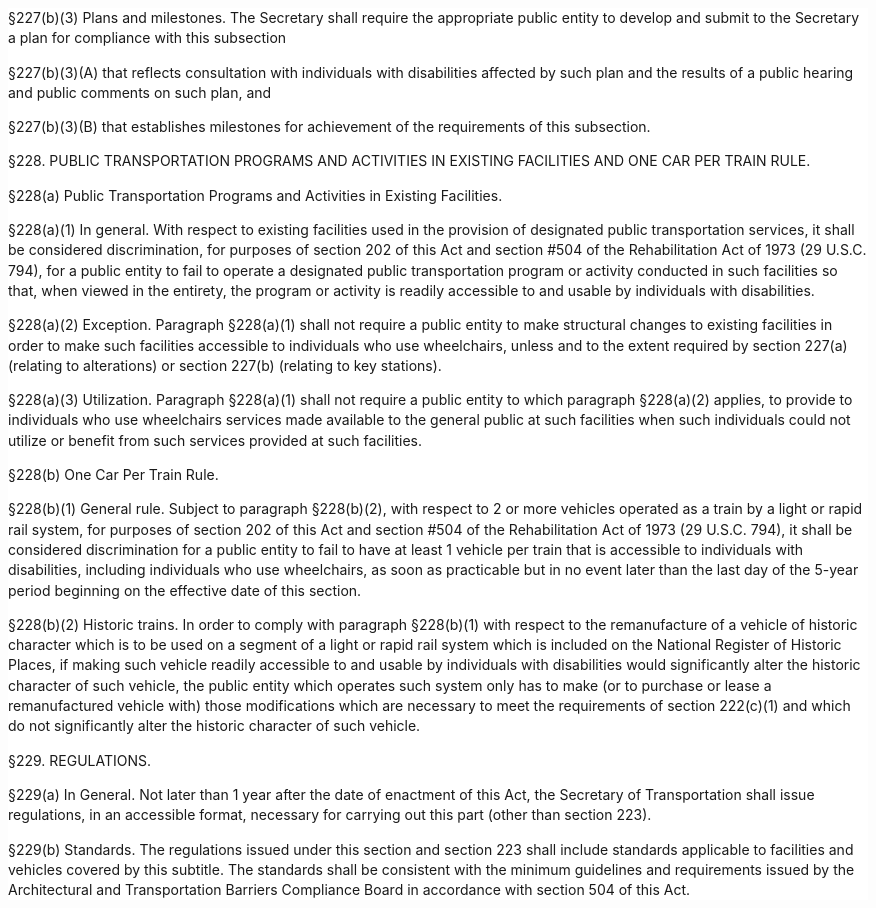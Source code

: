 §227(b)(3) Plans and milestones. The Secretary shall require the appropriate public entity to develop and submit to the Secretary a plan for compliance with this subsection

§227(b)(3)(A) that reflects consultation with individuals with disabilities affected by such plan and the results of a public hearing and public comments on such plan, and

§227(b)(3)(B) that establishes milestones for achievement of the requirements of this subsection.

§228\. PUBLIC TRANSPORTATION PROGRAMS AND ACTIVITIES IN EXISTING FACILITIES AND ONE CAR PER TRAIN RULE.

§228(a) Public Transportation Programs and Activities in Existing Facilities.

§228(a)(1) In general. With respect to existing facilities used in the provision of designated public transportation services, it shall be considered discrimination, for purposes of section 202 of this Act and section #504 of the Rehabilitation Act of 1973 (29 U.S.C. 794), for a public entity to fail to operate a designated public transportation program or activity conducted in such facilities so that, when viewed in the entirety, the program or activity is readily accessible to and usable by individuals with disabilities.

§228(a)(2) Exception. Paragraph §228(a)(1) shall not require a public entity to make structural changes to existing facilities in order to make such facilities accessible to individuals who use wheelchairs, unless and to the extent required by section 227(a) (relating to alterations) or section 227(b) (relating to key stations).

§228(a)(3) Utilization. Paragraph §228(a)(1) shall not require a public entity to which paragraph §228(a)(2) applies, to provide to individuals who use wheelchairs services made available to the general public at such facilities when such individuals could not utilize or benefit from such services provided at such facilities.

§228(b) One Car Per Train Rule.

§228(b)(1) General rule. Subject to paragraph §228(b)(2), with respect to 2 or more vehicles operated as a train by a light or rapid rail system, for purposes of section 202 of this Act and section #504 of the Rehabilitation Act of 1973 (29 U.S.C. 794), it shall be considered discrimination for a public entity to fail to have at least 1 vehicle per train that is accessible to individuals with disabilities, including individuals who use wheelchairs, as soon as practicable but in no event later than the last day of the 5-year period beginning on the effective date of this section.

§228(b)(2) Historic trains. In order to comply with paragraph §228(b)(1) with respect to the remanufacture of a vehicle of historic character which is to be used on a segment of a light or rapid rail system which is included on the National Register of Historic Places, if making such vehicle readily accessible to and usable by individuals with disabilities would significantly alter the historic character of such vehicle, the public entity which operates such system only has to make (or to purchase or lease a remanufactured vehicle with) those modifications which are necessary to meet the requirements of section 222(c)(1) and which do not significantly alter the historic character of such vehicle.

§229\. REGULATIONS.

§229(a) In General. Not later than 1 year after the date of enactment of this Act, the Secretary of Transportation shall issue regulations, in an accessible format, necessary for carrying out this part (other than section 223).

§229(b) Standards. The regulations issued under this section and section 223 shall include standards applicable to facilities and vehicles covered by this subtitle. The standards shall be consistent with the minimum guidelines and requirements issued by the Architectural and Transportation Barriers Compliance Board in accordance with section 504 of this Act.
